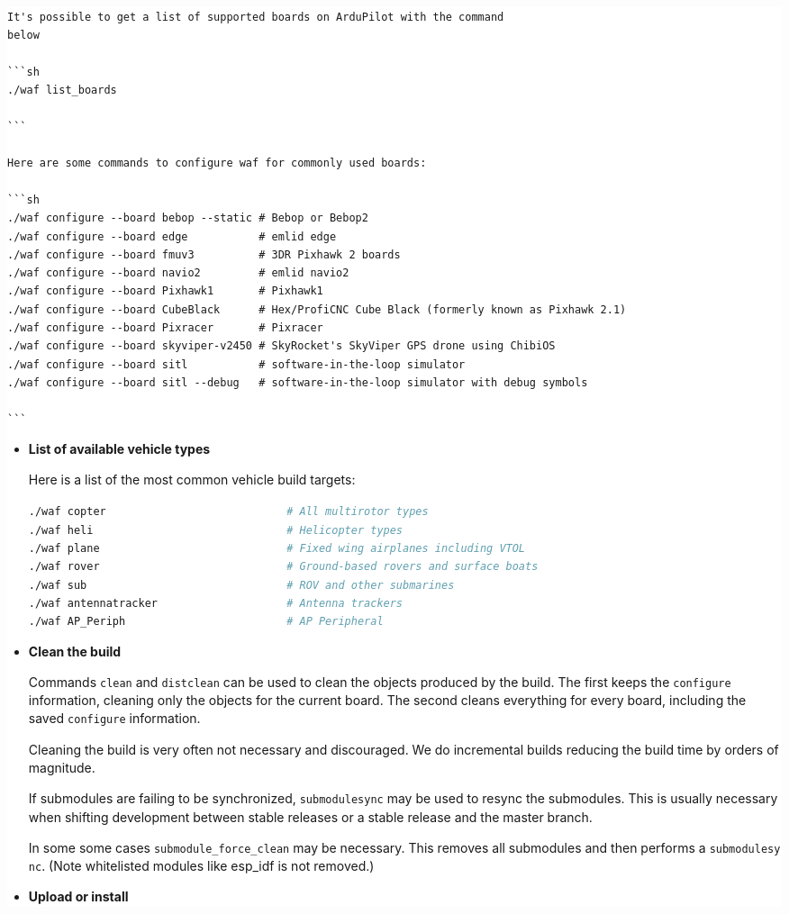 
    It's possible to get a list of supported boards on ArduPilot with the command
    below

    ```sh
    ./waf list_boards

    ```

    Here are some commands to configure waf for commonly used boards:

    ```sh
    ./waf configure --board bebop --static # Bebop or Bebop2
    ./waf configure --board edge           # emlid edge
    ./waf configure --board fmuv3          # 3DR Pixhawk 2 boards
    ./waf configure --board navio2         # emlid navio2
    ./waf configure --board Pixhawk1       # Pixhawk1
    ./waf configure --board CubeBlack      # Hex/ProfiCNC Cube Black (formerly known as Pixhawk 2.1)
    ./waf configure --board Pixracer       # Pixracer
    ./waf configure --board skyviper-v2450 # SkyRocket's SkyViper GPS drone using ChibiOS
    ./waf configure --board sitl           # software-in-the-loop simulator
    ./waf configure --board sitl --debug   # software-in-the-loop simulator with debug symbols

    ```

* **List of available vehicle types**

    Here is a list of the most common vehicle build targets:

    ```sh
    ./waf copter                            # All multirotor types
    ./waf heli                              # Helicopter types
    ./waf plane                             # Fixed wing airplanes including VTOL
    ./waf rover                             # Ground-based rovers and surface boats
    ./waf sub                               # ROV and other submarines
    ./waf antennatracker                    # Antenna trackers
    ./waf AP_Periph                         # AP Peripheral
    
    ```

* **Clean the build**

    Commands `clean` and `distclean` can be used to clean the objects produced by
    the build. The first keeps the `configure` information, cleaning only the
    objects for the current board. The second cleans everything for every board,
    including the saved `configure` information.

    Cleaning the build is very often not necessary and discouraged. We do
    incremental builds reducing the build time by orders of magnitude.

    If submodules are failing to be synchronized, `submodulesync` may be used
    to resync the submodules. This is usually necessary when shifting development
    between stable releases or a stable release and the master branch.

    In some some cases `submodule_force_clean` may be necessary. This removes all submodules and then performs a `submodulesync`. (Note whitelisted modules like esp_idf is not removed.)

* **Upload or install**
